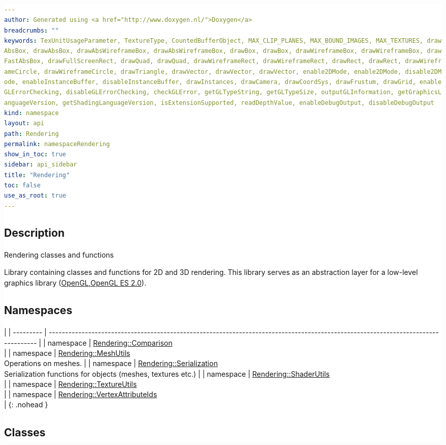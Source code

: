 ```yaml
---
author: Generated using <a href="http://www.doxygen.nl/">Doxygen</a>
breadcrumbs: ""
keywords: TexUnitUsageParameter, TextureType, CountedBufferObject, MAX_CLIP_PLANES, MAX_BOUND_IMAGES, MAX_TEXTURES, drawAbsBox, drawAbsBox, drawAbsWireframeBox, drawAbsWireframeBox, drawBox, drawBox, drawWireframeBox, drawWireframeBox, drawFastAbsBox, drawFullScreenRect, drawQuad, drawQuad, drawWireframeRect, drawWireframeRect, drawRect, drawRect, drawWireframeCircle, drawWireframeCircle, drawTriangle, drawVector, drawVector, drawVector, enable2DMode, enable2DMode, disable2DMode, enableInstanceBuffer, disableInstanceBuffer, drawInstances, drawCamera, drawCoordSys, drawFrustum, drawGrid, enableGLErrorChecking, disableGLErrorChecking, checkGLError, getGLTypeString, getGLTypeSize, outputGLInformation, getGraphicsLanguageVersion, getShadingLanguageVersion, isExtensionSupported, readDepthValue, enableDebugOutput, disableDebugOutput
kind: namespace
layout: api
path: Rendering
permalink: namespaceRendering
show_in_toc: true
sidebar: api_sidebar
title: "Rendering"
toc: false
use_as_root: true
---
```


## Description

Rendering classes and functions

Library containing classes and functions for 2D and 3D rendering. This library serves as an abstraction layer for a low-level graphics library ([OpenGL](http://www.khronos.org/opengl),[OpenGL ES 2.0](http://www.khronos.org/opengles/)).



## Namespaces

|
| --------- | --------------------------------------------------------------------------------------------------------------------------------- | 
| namespace | [Rendering::Comparison](namespaceRendering_1_1Comparison) <br/>                                                                   | 
| namespace | [Rendering::MeshUtils](namespaceRendering_1_1MeshUtils) <br/> Operations on meshes.                                               | 
| namespace | [Rendering::Serialization](namespaceRendering_1_1Serialization) <br/> Serialization functions for objects (meshes, textures etc.) | 
| namespace | [Rendering::ShaderUtils](namespaceRendering_1_1ShaderUtils) <br/>                                                                 | 
| namespace | [Rendering::TextureUtils](namespaceRendering_1_1TextureUtils) <br/>                                                               | 
| namespace | [Rendering::VertexAttributeIds](namespaceRendering_1_1VertexAttributeIds) <br/>                                                   | 
{: .nohead }

## Classes
